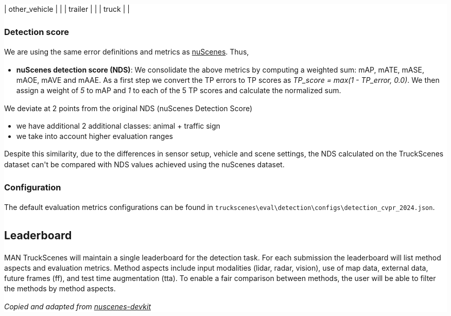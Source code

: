 | other_vehicle                 |                      |
| trailer                       |                      |
| truck                         |                      |

### Detection score
We are using the same error definitions and metrics as [nuScenes](https://www.nuscenes.org/object-detection). Thus,
* **nuScenes detection score (NDS)**:
We consolidate the above metrics by computing a weighted sum: mAP, mATE, mASE, mAOE, mAVE and mAAE.
As a first step we convert the TP errors to TP scores as *TP_score = max(1 - TP_error, 0.0)*.
We then assign a weight of *5* to mAP and *1* to each of the 5 TP scores and calculate the normalized sum.

We deviate at 2 points from the original NDS (nuScenes Detection Score) 
* we have additional 2 additional classes: animal + traffic sign
* we take into account higher evaluation ranges

Despite this similarity, due to the differences in sensor setup, vehicle and scene settings, the NDS calculated on the TruckScenes dataset can't be compared with NDS values achieved using the nuScenes dataset.

### Configuration
The default evaluation metrics configurations can be found in `truckscenes\eval\detection\configs\detection_cvpr_2024.json`. 

## Leaderboard
MAN TruckScenes will maintain a single leaderboard for the detection task.
For each submission the leaderboard will list method aspects and evaluation metrics.
Method aspects include input modalities (lidar, radar, vision), use of map data, external data, future frames (ff), and test time augmentation (tta).
To enable a fair comparison between methods, the user will be able to filter the methods by method aspects.


_Copied and adapted from [nuscenes-devkit](https://github.com/nutonomy/nuscenes-devkit/tree/1.0.0/python-sdk/nuscenes/eval/detection)_